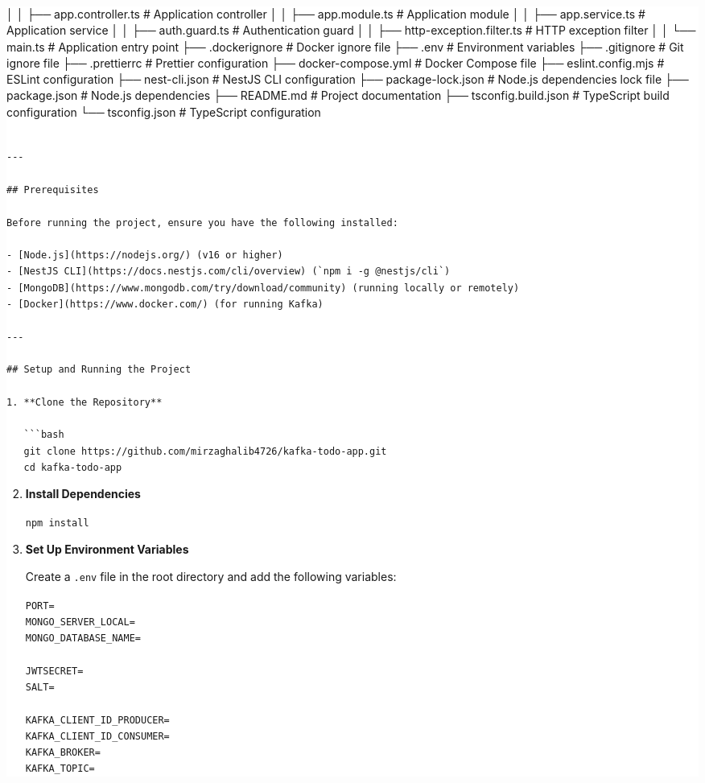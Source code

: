 │   │   ├── app.controller.ts      # Application controller
│   │   ├── app.module.ts         # Application module
│   │   ├── app.service.ts        # Application service
│   │   ├── auth.guard.ts         # Authentication guard
│   │   ├── http-exception.filter.ts # HTTP exception filter
│   │   └── main.ts               # Application entry point
├── .dockerignore                  # Docker ignore file
├── .env                           # Environment variables
├── .gitignore                     # Git ignore file
├── .prettierrc                    # Prettier configuration
├── docker-compose.yml             # Docker Compose file
├── eslint.config.mjs              # ESLint configuration
├── nest-cli.json                  # NestJS CLI configuration
├── package-lock.json              # Node.js dependencies lock file
├── package.json                   # Node.js dependencies
├── README.md                      # Project documentation
├── tsconfig.build.json            # TypeScript build configuration
└── tsconfig.json                  # TypeScript configuration
```

---

## Prerequisites

Before running the project, ensure you have the following installed:

- [Node.js](https://nodejs.org/) (v16 or higher)
- [NestJS CLI](https://docs.nestjs.com/cli/overview) (`npm i -g @nestjs/cli`)
- [MongoDB](https://www.mongodb.com/try/download/community) (running locally or remotely)
- [Docker](https://www.docker.com/) (for running Kafka)

---

## Setup and Running the Project

1. **Clone the Repository**

   ```bash
   git clone https://github.com/mirzaghalib4726/kafka-todo-app.git
   cd kafka-todo-app
   ```

2. **Install Dependencies**

   ```bash
   npm install
   ```

3. **Set Up Environment Variables**

   Create a `.env` file in the root directory and add the following variables:

   ```env
   PORT=
   MONGO_SERVER_LOCAL=
   MONGO_DATABASE_NAME=

   JWTSECRET=
   SALT=

   KAFKA_CLIENT_ID_PRODUCER=
   KAFKA_CLIENT_ID_CONSUMER=
   KAFKA_BROKER=
   KAFKA_TOPIC=

   ```

